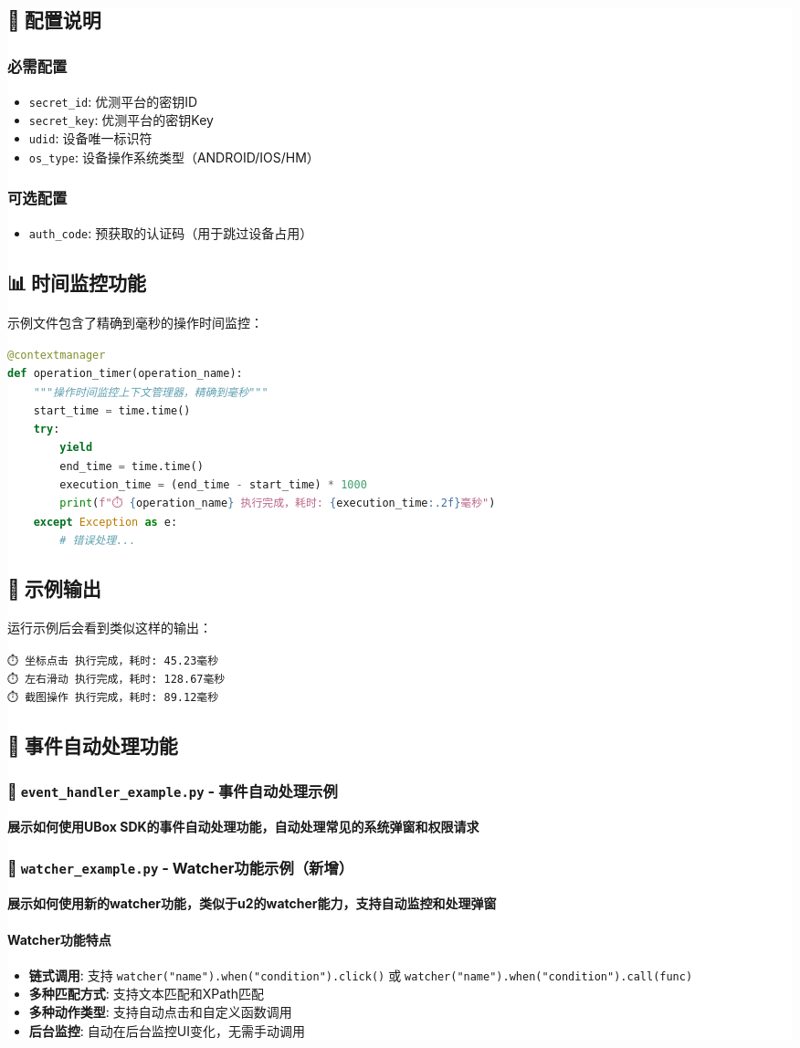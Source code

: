 ## 🔧 配置说明

### 必需配置
- `secret_id`: 优测平台的密钥ID
- `secret_key`: 优测平台的密钥Key
- `udid`: 设备唯一标识符
- `os_type`: 设备操作系统类型（ANDROID/IOS/HM）

### 可选配置
- `auth_code`: 预获取的认证码（用于跳过设备占用）

## 📊 时间监控功能

示例文件包含了精确到毫秒的操作时间监控：

```python
@contextmanager
def operation_timer(operation_name):
    """操作时间监控上下文管理器，精确到毫秒"""
    start_time = time.time()
    try:
        yield
        end_time = time.time()
        execution_time = (end_time - start_time) * 1000
        print(f"⏱️ {operation_name} 执行完成，耗时: {execution_time:.2f}毫秒")
    except Exception as e:
        # 错误处理...
```

## 🎨 示例输出

运行示例后会看到类似这样的输出：

```
⏱️ 坐标点击 执行完成，耗时: 45.23毫秒
⏱️ 左右滑动 执行完成，耗时: 128.67毫秒
⏱️ 截图操作 执行完成，耗时: 89.12毫秒
```

## 🎯 事件自动处理功能

### 📁 `event_handler_example.py` - 事件自动处理示例

**展示如何使用UBox SDK的事件自动处理功能，自动处理常见的系统弹窗和权限请求**

### 📁 `watcher_example.py` - Watcher功能示例（新增）

**展示如何使用新的watcher功能，类似于u2的watcher能力，支持自动监控和处理弹窗**

#### **Watcher功能特点**
- **链式调用**: 支持 `watcher("name").when("condition").click()` 或 `watcher("name").when("condition").call(func)`
- **多种匹配方式**: 支持文本匹配和XPath匹配
- **多种动作类型**: 支持自动点击和自定义函数调用
- **后台监控**: 自动在后台监控UI变化，无需手动调用
